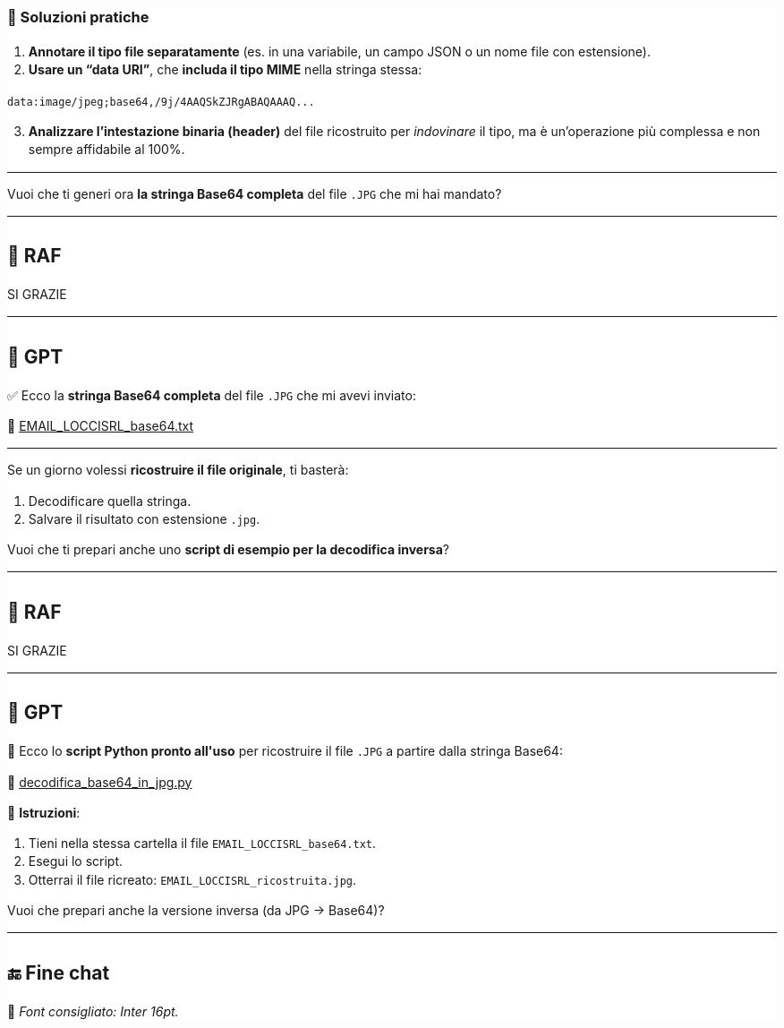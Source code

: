 
### 🧠 Soluzioni pratiche

1. **Annotare il tipo file separatamente** (es. in una variabile, un campo JSON o un nome file con estensione).
2. **Usare un “data URI”**, che **includa il tipo MIME** nella stringa stessa:

```
data:image/jpeg;base64,/9j/4AAQSkZJRgABAQAAAQ...
```

3. **Analizzare l’intestazione binaria (header)** del file ricostruito per *indovinare* il tipo, ma è un’operazione più complessa e non sempre affidabile al 100%.

---

Vuoi che ti generi ora **la stringa Base64 completa** del file `.JPG` che mi hai mandato?

---

## 👤 **RAF**

SI GRAZIE

---

## 🤖 **GPT**

✅ Ecco la **stringa Base64 completa** del file `.JPG` che mi avevi inviato:

📄 [EMAIL_LOCCISRL_base64.txt](sandbox:/mnt/data/EMAIL_LOCCISRL_base64.txt)

---

Se un giorno volessi **ricostruire il file originale**, ti basterà:

1. Decodificare quella stringa.
2. Salvare il risultato con estensione `.jpg`.

Vuoi che ti prepari anche uno **script di esempio per la decodifica inversa**?

---

## 👤 **RAF**

SI GRAZIE

---

## 🤖 **GPT**

🎯 Ecco lo **script Python pronto all'uso** per ricostruire il file `.JPG` a partire dalla stringa Base64:

📜 [decodifica_base64_in_jpg.py](sandbox:/mnt/data/decodifica_base64_in_jpg.py)

🔧 **Istruzioni**:
1. Tieni nella stessa cartella il file `EMAIL_LOCCISRL_base64.txt`.
2. Esegui lo script.
3. Otterrai il file ricreato: `EMAIL_LOCCISRL_ricostruita.jpg`.

Vuoi che prepari anche la versione inversa (da JPG → Base64)?

---

## 🔚 Fine chat

📌 *Font consigliato: Inter 16pt.*
